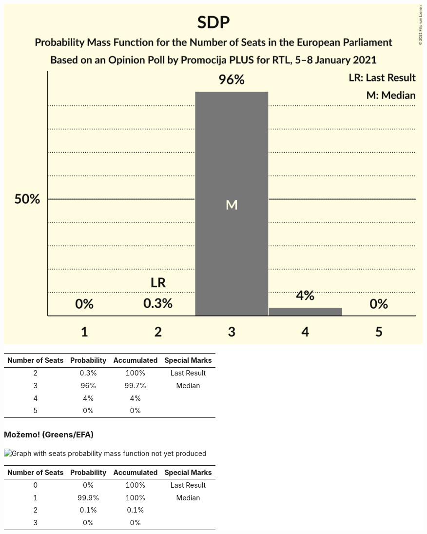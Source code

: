 ![Graph with seats probability mass function not yet produced](2021-01-08-PromocijaPLUS-coalitions-seats-pmf-sdp.png "Seats Probability Mass Function")

| Number of Seats | Probability | Accumulated | Special Marks |
|:---------------:|:-----------:|:-----------:|:-------------:|
| 2 | 0.3% | 100% | Last Result |
| 3 | 96% | 99.7% | Median |
| 4 | 4% | 4% |  |
| 5 | 0% | 0% |  |

### Možemo! (Greens/EFA)

![Graph with seats probability mass function not yet produced](2021-01-08-PromocijaPLUS-coalitions-seats-pmf-mož.png "Seats Probability Mass Function")

| Number of Seats | Probability | Accumulated | Special Marks |
|:---------------:|:-----------:|:-----------:|:-------------:|
| 0 | 0% | 100% | Last Result |
| 1 | 99.9% | 100% | Median |
| 2 | 0.1% | 0.1% |  |
| 3 | 0% | 0% |  |
